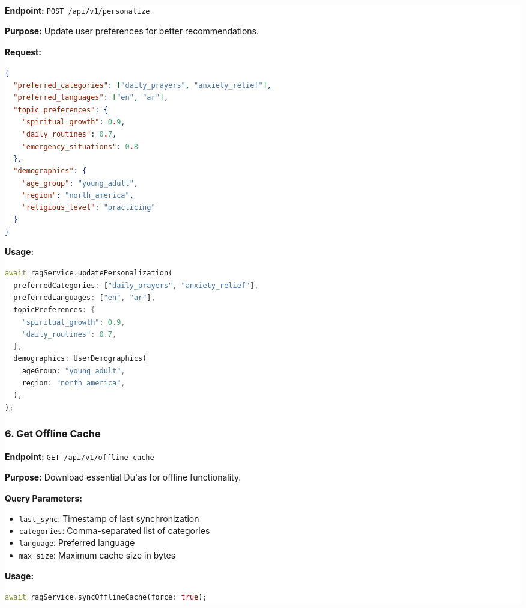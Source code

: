 **Endpoint:** `POST /api/v1/personalize`

**Purpose:** Update user preferences for better recommendations.

**Request:**

```json
{
  "preferred_categories": ["daily_prayers", "anxiety_relief"],
  "preferred_languages": ["en", "ar"],
  "topic_preferences": {
    "spiritual_growth": 0.9,
    "daily_routines": 0.7,
    "emergency_situations": 0.8
  },
  "demographics": {
    "age_group": "young_adult",
    "region": "north_america",
    "religious_level": "practicing"
  }
}
```

**Usage:**

```dart
await ragService.updatePersonalization(
  preferredCategories: ["daily_prayers", "anxiety_relief"],
  preferredLanguages: ["en", "ar"],
  topicPreferences: {
    "spiritual_growth": 0.9,
    "daily_routines": 0.7,
  },
  demographics: UserDemographics(
    ageGroup: "young_adult",
    region: "north_america",
  ),
);
```

### 6. Get Offline Cache

**Endpoint:** `GET /api/v1/offline-cache`

**Purpose:** Download essential Du'as for offline functionality.

**Query Parameters:**

- `last_sync`: Timestamp of last synchronization
- `categories`: Comma-separated list of categories
- `language`: Preferred language
- `max_size`: Maximum cache size in bytes

**Usage:**

```dart
await ragService.syncOfflineCache(force: true);
```
